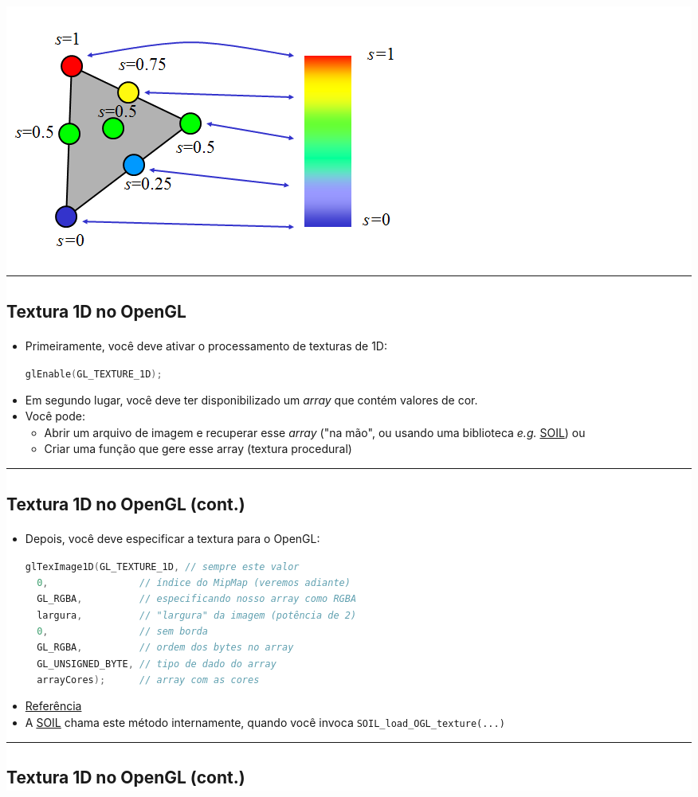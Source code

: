 ![](../../images/textura-triangulo-textura1d.png)

---
## Textura 1D no OpenGL

- Primeiramente, você deve ativar o processamento de texturas de 1D:
  ```c
  glEnable(GL_TEXTURE_1D);
  ```
- Em segundo lugar, você deve ter disponibilizado um _array_ que contém valores de cor.
- Você pode:
  - Abrir um arquivo de imagem e recuperar esse _array_ ("na mão", ou
    usando uma biblioteca _e.g._ [SOIL](http://www.lonesock.net/soil.html)) ou
  - Criar uma função que gere esse array (textura procedural)

---
## Textura 1D no OpenGL (cont.)

- Depois, você deve especificar a textura para o OpenGL:
  ```c
  glTexImage1D(GL_TEXTURE_1D, // sempre este valor
    0,                // índice do MipMap (veremos adiante)
    GL_RGBA,          // especificando nosso array como RGBA
    largura,          // "largura" da imagem (potência de 2)
    0,                // sem borda
    GL_RGBA,          // ordem dos bytes no array
    GL_UNSIGNED_BYTE, // tipo de dado do array
    arrayCores);      // array com as cores
  ```
- [Referência](https://www.opengl.org/sdk/docs/man2/xhtml/glTexImage1D.xml)
- A [SOIL](http://www.lonesock.net/soil.html) chama este método internamente,
  quando você invoca `SOIL_load_OGL_texture(...)`

---
## Textura 1D no OpenGL (cont.)
